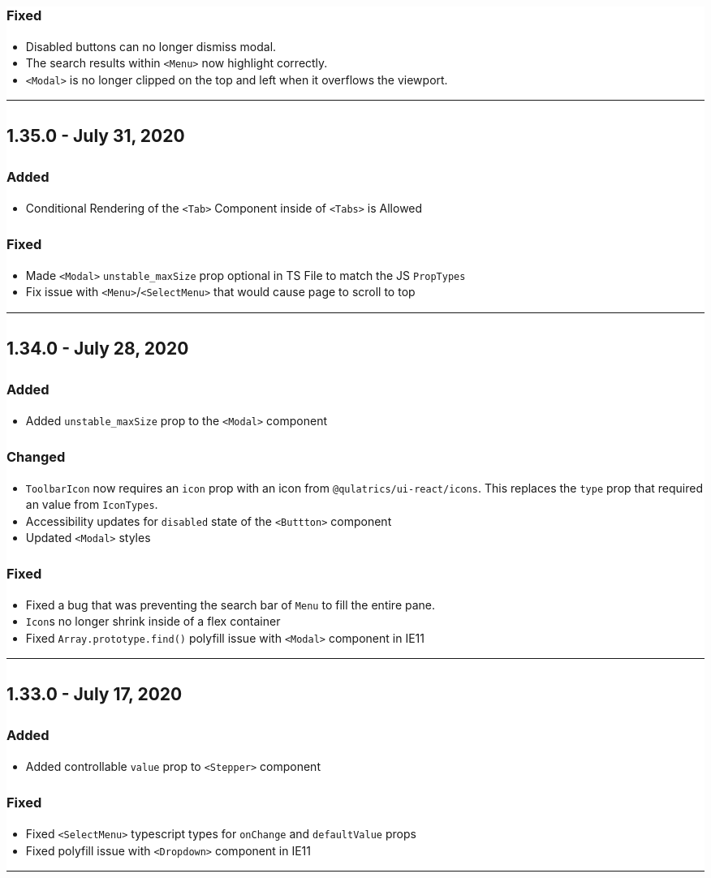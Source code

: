 ### Fixed

-   Disabled buttons can no longer dismiss modal.
-   The search results within `<Menu>` now highlight correctly.
-   `<Modal>` is no longer clipped on the top and left when it overflows the viewport.

---

## 1.35.0 - July 31, 2020

### Added

-   Conditional Rendering of the `<Tab>` Component inside of `<Tabs>` is Allowed

### Fixed

-   Made `<Modal>` `unstable_maxSize` prop optional in TS File to match the JS `PropTypes`
-   Fix issue with `<Menu>`/`<SelectMenu>` that would cause page to scroll to top

---

## 1.34.0 - July 28, 2020

### Added

-   Added `unstable_maxSize` prop to the `<Modal>` component

### Changed

-   `ToolbarIcon` now requires an `icon` prop with an icon from `@qulatrics/ui-react/icons`. This replaces the `type` prop that required an value from `IconTypes`.
-   Accessibility updates for `disabled` state of the `<Buttton>` component
-   Updated `<Modal>` styles

### Fixed

-   Fixed a bug that was preventing the search bar of `Menu` to fill the entire pane.
-   `Icon`s no longer shrink inside of a flex container
-   Fixed `Array.prototype.find()` polyfill issue with `<Modal>` component in IE11

---

## 1.33.0 - July 17, 2020

### Added

-   Added controllable `value` prop to `<Stepper>` component

### Fixed

-   Fixed `<SelectMenu>` typescript types for `onChange` and `defaultValue` props
-   Fixed polyfill issue with `<Dropdown>` component in IE11

---